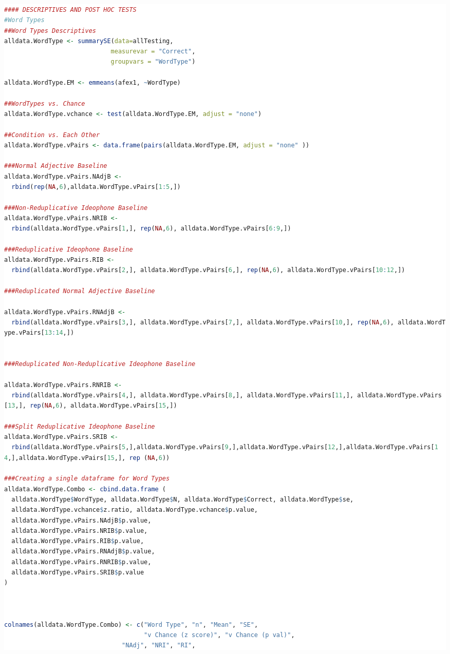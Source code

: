 ```r
#### DESCRIPTIVES AND POST HOC TESTS
#Word Types
##Word Types Descriptives
alldata.WordType <- summarySE(data=allTesting,
                             measurevar = "Correct",
                             groupvars = "WordType")

alldata.WordType.EM <- emmeans(afex1, ~WordType)

##WordTypes vs. Chance
alldata.WordType.vchance <- test(alldata.WordType.EM, adjust = "none")

##Condition vs. Each Other
alldata.WordType.vPairs <- data.frame(pairs(alldata.WordType.EM, adjust = "none" ))

###Normal Adjective Baseline
alldata.WordType.vPairs.NAdjB <- 
  rbind(rep(NA,6),alldata.WordType.vPairs[1:5,])

###Non-Reduplicative Ideophone Baseline
alldata.WordType.vPairs.NRIB <-
  rbind(alldata.WordType.vPairs[1,], rep(NA,6), alldata.WordType.vPairs[6:9,])

###Reduplicative Ideophone Baseline
alldata.WordType.vPairs.RIB <-
  rbind(alldata.WordType.vPairs[2,], alldata.WordType.vPairs[6,], rep(NA,6), alldata.WordType.vPairs[10:12,])

###Reduplicated Normal Adjective Baseline

alldata.WordType.vPairs.RNAdjB <-
  rbind(alldata.WordType.vPairs[3,], alldata.WordType.vPairs[7,], alldata.WordType.vPairs[10,], rep(NA,6), alldata.WordType.vPairs[13:14,])


###Reduplicated Non-Reduplicative Ideophone Baseline

alldata.WordType.vPairs.RNRIB <-
  rbind(alldata.WordType.vPairs[4,], alldata.WordType.vPairs[8,], alldata.WordType.vPairs[11,], alldata.WordType.vPairs[13,], rep(NA,6), alldata.WordType.vPairs[15,])

###Split Reduplicative Ideophone Baseline
alldata.WordType.vPairs.SRIB <-
  rbind(alldata.WordType.vPairs[5,],alldata.WordType.vPairs[9,],alldata.WordType.vPairs[12,],alldata.WordType.vPairs[14,],alldata.WordType.vPairs[15,], rep (NA,6))
  
###Creating a single dataframe for Word Types
alldata.WordType.Combo <- cbind.data.frame (
  alldata.WordType$WordType, alldata.WordType$N, alldata.WordType$Correct, alldata.WordType$se,
  alldata.WordType.vchance$z.ratio, alldata.WordType.vchance$p.value,
  alldata.WordType.vPairs.NAdjB$p.value,
  alldata.WordType.vPairs.NRIB$p.value,
  alldata.WordType.vPairs.RIB$p.value,
  alldata.WordType.vPairs.RNAdjB$p.value,
  alldata.WordType.vPairs.RNRIB$p.value,
  alldata.WordType.vPairs.SRIB$p.value
)



colnames(alldata.WordType.Combo) <- c("Word Type", "n", "Mean", "SE", 
                                      "v Chance (z score)", "v Chance (p val)",
                                "NAdj", "NRI", "RI", 
```